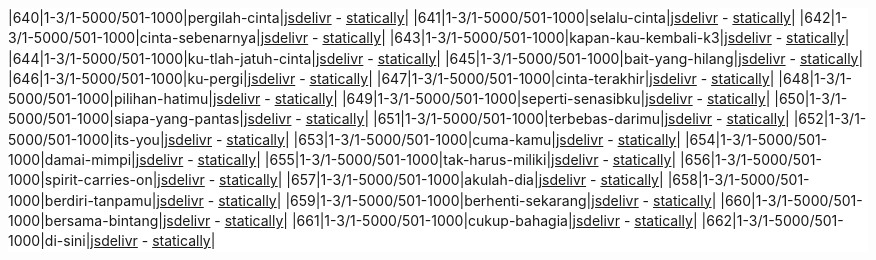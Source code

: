 |640|1-3/1-5000/501-1000|pergilah-cinta|[jsdelivr](https://cdn.jsdelivr.net/gh/dbchord/png-c-1280x720_1-3/1-5000/501-1000/pergilah-cinta.png) - [statically](https://cdn.statically.io/gh/dbchord/png-c-1280x720_1-3/img/1-5000/501-1000/pergilah-cinta.png)|
|641|1-3/1-5000/501-1000|selalu-cinta|[jsdelivr](https://cdn.jsdelivr.net/gh/dbchord/png-c-1280x720_1-3/1-5000/501-1000/selalu-cinta.png) - [statically](https://cdn.statically.io/gh/dbchord/png-c-1280x720_1-3/img/1-5000/501-1000/selalu-cinta.png)|
|642|1-3/1-5000/501-1000|cinta-sebenarnya|[jsdelivr](https://cdn.jsdelivr.net/gh/dbchord/png-c-1280x720_1-3/1-5000/501-1000/cinta-sebenarnya.png) - [statically](https://cdn.statically.io/gh/dbchord/png-c-1280x720_1-3/img/1-5000/501-1000/cinta-sebenarnya.png)|
|643|1-3/1-5000/501-1000|kapan-kau-kembali-k3|[jsdelivr](https://cdn.jsdelivr.net/gh/dbchord/png-c-1280x720_1-3/1-5000/501-1000/kapan-kau-kembali-k3.png) - [statically](https://cdn.statically.io/gh/dbchord/png-c-1280x720_1-3/img/1-5000/501-1000/kapan-kau-kembali-k3.png)|
|644|1-3/1-5000/501-1000|ku-tlah-jatuh-cinta|[jsdelivr](https://cdn.jsdelivr.net/gh/dbchord/png-c-1280x720_1-3/1-5000/501-1000/ku-tlah-jatuh-cinta.png) - [statically](https://cdn.statically.io/gh/dbchord/png-c-1280x720_1-3/img/1-5000/501-1000/ku-tlah-jatuh-cinta.png)|
|645|1-3/1-5000/501-1000|bait-yang-hilang|[jsdelivr](https://cdn.jsdelivr.net/gh/dbchord/png-c-1280x720_1-3/1-5000/501-1000/bait-yang-hilang.png) - [statically](https://cdn.statically.io/gh/dbchord/png-c-1280x720_1-3/img/1-5000/501-1000/bait-yang-hilang.png)|
|646|1-3/1-5000/501-1000|ku-pergi|[jsdelivr](https://cdn.jsdelivr.net/gh/dbchord/png-c-1280x720_1-3/1-5000/501-1000/ku-pergi.png) - [statically](https://cdn.statically.io/gh/dbchord/png-c-1280x720_1-3/img/1-5000/501-1000/ku-pergi.png)|
|647|1-3/1-5000/501-1000|cinta-terakhir|[jsdelivr](https://cdn.jsdelivr.net/gh/dbchord/png-c-1280x720_1-3/1-5000/501-1000/cinta-terakhir.png) - [statically](https://cdn.statically.io/gh/dbchord/png-c-1280x720_1-3/img/1-5000/501-1000/cinta-terakhir.png)|
|648|1-3/1-5000/501-1000|pilihan-hatimu|[jsdelivr](https://cdn.jsdelivr.net/gh/dbchord/png-c-1280x720_1-3/1-5000/501-1000/pilihan-hatimu.png) - [statically](https://cdn.statically.io/gh/dbchord/png-c-1280x720_1-3/img/1-5000/501-1000/pilihan-hatimu.png)|
|649|1-3/1-5000/501-1000|seperti-senasibku|[jsdelivr](https://cdn.jsdelivr.net/gh/dbchord/png-c-1280x720_1-3/1-5000/501-1000/seperti-senasibku.png) - [statically](https://cdn.statically.io/gh/dbchord/png-c-1280x720_1-3/img/1-5000/501-1000/seperti-senasibku.png)|
|650|1-3/1-5000/501-1000|siapa-yang-pantas|[jsdelivr](https://cdn.jsdelivr.net/gh/dbchord/png-c-1280x720_1-3/1-5000/501-1000/siapa-yang-pantas.png) - [statically](https://cdn.statically.io/gh/dbchord/png-c-1280x720_1-3/img/1-5000/501-1000/siapa-yang-pantas.png)|
|651|1-3/1-5000/501-1000|terbebas-darimu|[jsdelivr](https://cdn.jsdelivr.net/gh/dbchord/png-c-1280x720_1-3/1-5000/501-1000/terbebas-darimu.png) - [statically](https://cdn.statically.io/gh/dbchord/png-c-1280x720_1-3/img/1-5000/501-1000/terbebas-darimu.png)|
|652|1-3/1-5000/501-1000|its-you|[jsdelivr](https://cdn.jsdelivr.net/gh/dbchord/png-c-1280x720_1-3/1-5000/501-1000/its-you.png) - [statically](https://cdn.statically.io/gh/dbchord/png-c-1280x720_1-3/img/1-5000/501-1000/its-you.png)|
|653|1-3/1-5000/501-1000|cuma-kamu|[jsdelivr](https://cdn.jsdelivr.net/gh/dbchord/png-c-1280x720_1-3/1-5000/501-1000/cuma-kamu.png) - [statically](https://cdn.statically.io/gh/dbchord/png-c-1280x720_1-3/img/1-5000/501-1000/cuma-kamu.png)|
|654|1-3/1-5000/501-1000|damai-mimpi|[jsdelivr](https://cdn.jsdelivr.net/gh/dbchord/png-c-1280x720_1-3/1-5000/501-1000/damai-mimpi.png) - [statically](https://cdn.statically.io/gh/dbchord/png-c-1280x720_1-3/img/1-5000/501-1000/damai-mimpi.png)|
|655|1-3/1-5000/501-1000|tak-harus-miliki|[jsdelivr](https://cdn.jsdelivr.net/gh/dbchord/png-c-1280x720_1-3/1-5000/501-1000/tak-harus-miliki.png) - [statically](https://cdn.statically.io/gh/dbchord/png-c-1280x720_1-3/img/1-5000/501-1000/tak-harus-miliki.png)|
|656|1-3/1-5000/501-1000|spirit-carries-on|[jsdelivr](https://cdn.jsdelivr.net/gh/dbchord/png-c-1280x720_1-3/1-5000/501-1000/spirit-carries-on.png) - [statically](https://cdn.statically.io/gh/dbchord/png-c-1280x720_1-3/img/1-5000/501-1000/spirit-carries-on.png)|
|657|1-3/1-5000/501-1000|akulah-dia|[jsdelivr](https://cdn.jsdelivr.net/gh/dbchord/png-c-1280x720_1-3/1-5000/501-1000/akulah-dia.png) - [statically](https://cdn.statically.io/gh/dbchord/png-c-1280x720_1-3/img/1-5000/501-1000/akulah-dia.png)|
|658|1-3/1-5000/501-1000|berdiri-tanpamu|[jsdelivr](https://cdn.jsdelivr.net/gh/dbchord/png-c-1280x720_1-3/1-5000/501-1000/berdiri-tanpamu.png) - [statically](https://cdn.statically.io/gh/dbchord/png-c-1280x720_1-3/img/1-5000/501-1000/berdiri-tanpamu.png)|
|659|1-3/1-5000/501-1000|berhenti-sekarang|[jsdelivr](https://cdn.jsdelivr.net/gh/dbchord/png-c-1280x720_1-3/1-5000/501-1000/berhenti-sekarang.png) - [statically](https://cdn.statically.io/gh/dbchord/png-c-1280x720_1-3/img/1-5000/501-1000/berhenti-sekarang.png)|
|660|1-3/1-5000/501-1000|bersama-bintang|[jsdelivr](https://cdn.jsdelivr.net/gh/dbchord/png-c-1280x720_1-3/1-5000/501-1000/bersama-bintang.png) - [statically](https://cdn.statically.io/gh/dbchord/png-c-1280x720_1-3/img/1-5000/501-1000/bersama-bintang.png)|
|661|1-3/1-5000/501-1000|cukup-bahagia|[jsdelivr](https://cdn.jsdelivr.net/gh/dbchord/png-c-1280x720_1-3/1-5000/501-1000/cukup-bahagia.png) - [statically](https://cdn.statically.io/gh/dbchord/png-c-1280x720_1-3/img/1-5000/501-1000/cukup-bahagia.png)|
|662|1-3/1-5000/501-1000|di-sini|[jsdelivr](https://cdn.jsdelivr.net/gh/dbchord/png-c-1280x720_1-3/1-5000/501-1000/di-sini.png) - [statically](https://cdn.statically.io/gh/dbchord/png-c-1280x720_1-3/img/1-5000/501-1000/di-sini.png)|